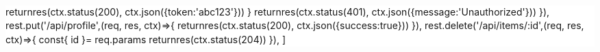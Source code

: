 </span><span></span><span class="token token">return</span><span></span><span class="token token">res</span><span class="token token punctuation">(</span><span>ctx</span><span class="token token punctuation">.</span><span class="token token">status</span><span class="token token punctuation">(</span><span class="token token">200</span><span class="token token punctuation">)</span><span class="token token punctuation">,</span><span> ctx</span><span class="token token punctuation">.</span><span class="token token">json</span><span class="token token punctuation">(</span><span class="token token punctuation">{</span><span></span><span class="token token literal-property property">token</span><span class="token token operator">:</span><span></span><span class="token token">'abc123'</span><span></span><span class="token token punctuation">}</span><span class="token token punctuation">)</span><span class="token token punctuation">)</span><span>
</span><span></span><span class="token token punctuation">}</span><span>
</span><span></span><span class="token token">return</span><span></span><span class="token token">res</span><span class="token token punctuation">(</span><span>ctx</span><span class="token token punctuation">.</span><span class="token token">status</span><span class="token token punctuation">(</span><span class="token token">401</span><span class="token token punctuation">)</span><span class="token token punctuation">,</span><span> ctx</span><span class="token token punctuation">.</span><span class="token token">json</span><span class="token token punctuation">(</span><span class="token token punctuation">{</span><span></span><span class="token token literal-property property">message</span><span class="token token operator">:</span><span></span><span class="token token">'Unauthorized'</span><span></span><span class="token token punctuation">}</span><span class="token token punctuation">)</span><span class="token token punctuation">)</span><span>
</span><span></span><span class="token token punctuation">}</span><span class="token token punctuation">)</span><span class="token token punctuation">,</span><span>
</span><span>  rest</span><span class="token token punctuation">.</span><span class="token token">put</span><span class="token token punctuation">(</span><span class="token token">'/api/profile'</span><span class="token token punctuation">,</span><span></span><span class="token token punctuation">(</span><span class="token token parameter">req</span><span class="token token parameter punctuation">,</span><span class="token token parameter"> res</span><span class="token token parameter punctuation">,</span><span class="token token parameter"> ctx</span><span class="token token punctuation">)</span><span></span><span class="token token operator">=></span><span></span><span class="token token punctuation">{</span><span>
</span><span></span><span class="token token">return</span><span></span><span class="token token">res</span><span class="token token punctuation">(</span><span>ctx</span><span class="token token punctuation">.</span><span class="token token">status</span><span class="token token punctuation">(</span><span class="token token">200</span><span class="token token punctuation">)</span><span class="token token punctuation">,</span><span> ctx</span><span class="token token punctuation">.</span><span class="token token">json</span><span class="token token punctuation">(</span><span class="token token punctuation">{</span><span></span><span class="token token literal-property property">success</span><span class="token token operator">:</span><span></span><span class="token token boolean">true</span><span></span><span class="token token punctuation">}</span><span class="token token punctuation">)</span><span class="token token punctuation">)</span><span>
</span><span></span><span class="token token punctuation">}</span><span class="token token punctuation">)</span><span class="token token punctuation">,</span><span>
</span><span>  rest</span><span class="token token punctuation">.</span><span class="token token">delete</span><span class="token token punctuation">(</span><span class="token token">'/api/items/:id'</span><span class="token token punctuation">,</span><span></span><span class="token token punctuation">(</span><span class="token token parameter">req</span><span class="token token parameter punctuation">,</span><span class="token token parameter"> res</span><span class="token token parameter punctuation">,</span><span class="token token parameter"> ctx</span><span class="token token punctuation">)</span><span></span><span class="token token operator">=></span><span></span><span class="token token punctuation">{</span><span>
</span><span></span><span class="token token">const</span><span></span><span class="token token punctuation">{</span><span> id </span><span class="token token punctuation">}</span><span></span><span class="token token operator">=</span><span> req</span><span class="token token punctuation">.</span><span>params
</span><span></span><span class="token token">return</span><span></span><span class="token token">res</span><span class="token token punctuation">(</span><span>ctx</span><span class="token token punctuation">.</span><span class="token token">status</span><span class="token token punctuation">(</span><span class="token token">204</span><span class="token token punctuation">)</span><span class="token token punctuation">)</span><span>
</span><span></span><span class="token token punctuation">}</span><span class="token token punctuation">)</span><span class="token token punctuation">,</span><span>
</span><span></span><span class="token token punctuation">]</span><span>
</span></code></span></div></div></div></pre>